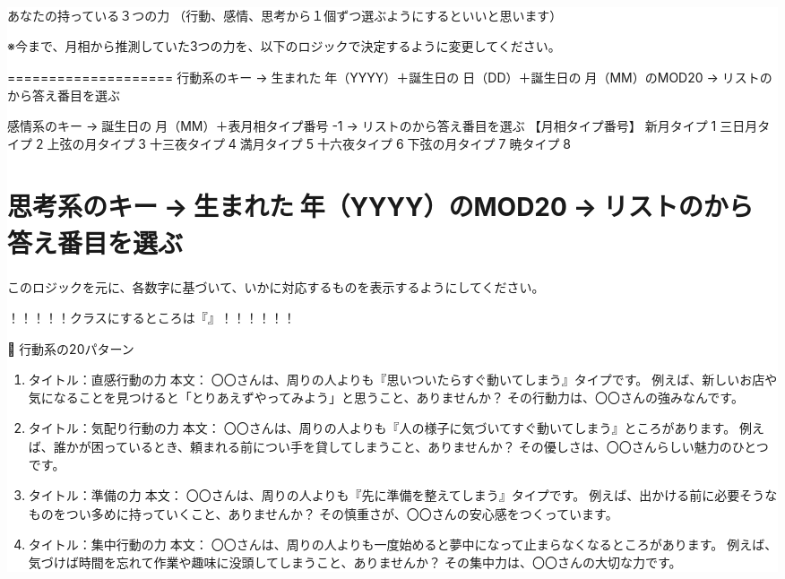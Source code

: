 あなたの持っている３つの力
（行動、感情、思考から１個ずつ選ぶようにするといいと思います）

※今まで、月相から推測していた3つの力を、以下のロジックで決定するように変更してください。

====================
行動系のキー
→ 生まれた 年（YYYY）＋誕生日の 日（DD）＋誕生日の 月（MM）のMOD20
→ リストのから答え番目を選ぶ

感情系のキー
→ 誕生日の 月（MM）＋表月相タイプ番号 -1
→ リストのから答え番目を選ぶ
【月相タイプ番号】
新月タイプ 1
三日月タイプ 2
上弦の月タイプ 3
十三夜タイプ 4
満月タイプ 5
十六夜タイプ 6
下弦の月タイプ 7
暁タイプ 8


思考系のキー
→ 生まれた 年（YYYY）のMOD20
→ リストのから答え番目を選ぶ
====================

このロジックを元に、各数字に基づいて、いかに対応するものを表示するようにしてください。


！！！！！クラスにするところは『』！！！！！！

🌙 行動系の20パターン
1. タイトル：直感行動の力
本文：
 〇〇さんは、周りの人よりも『思いついたらすぐ動いてしまう』タイプです。
 例えば、新しいお店や気になることを見つけると「とりあえずやってみよう」と思うこと、ありませんか？
 その行動力は、〇〇さんの強みなんです。

2. タイトル：気配り行動の力
本文：
 〇〇さんは、周りの人よりも『人の様子に気づいてすぐ動いてしまう』ところがあります。
 例えば、誰かが困っているとき、頼まれる前につい手を貸してしまうこと、ありませんか？
 その優しさは、〇〇さんらしい魅力のひとつです。

3. タイトル：準備の力
本文：
 〇〇さんは、周りの人よりも『先に準備を整えてしまう』タイプです。
 例えば、出かける前に必要そうなものをつい多めに持っていくこと、ありませんか？
 その慎重さが、〇〇さんの安心感をつくっています。

4. タイトル：集中行動の力
本文：
 〇〇さんは、周りの人よりも一度始めると夢中になって止まらなくなるところがあります。
 例えば、気づけば時間を忘れて作業や趣味に没頭してしまうこと、ありませんか？
 その集中力は、〇〇さんの大切な力です。
